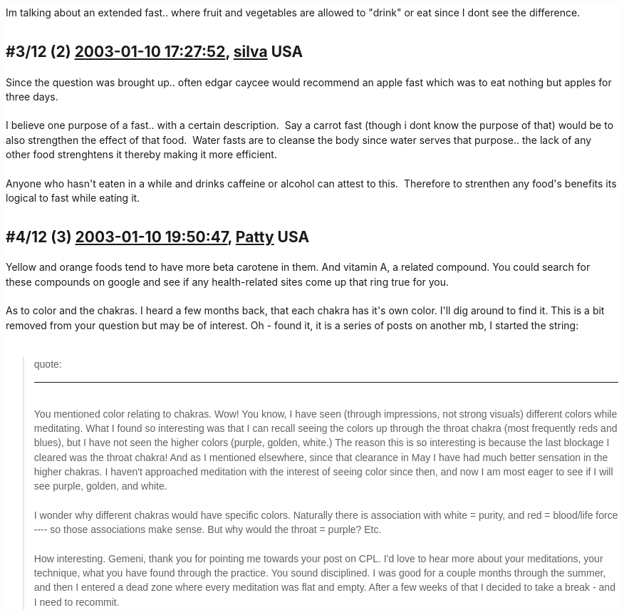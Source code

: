 Im talking about an extended fast.. where fruit and vegetables are allowed to "drink" or eat since I dont see the difference.
</section>

## \#3/12 (2) [2003-01-10 17:27:52](https://www.astralpulse.com/forums/index.php?msg=20008), [silva](https://www.astralpulse.com/forums/profile/?u=1718) USA ##
<section>
Since the question was brought up.. often edgar caycee would recommend an apple fast which was to eat nothing but apples for three days.
<br>
<br>
I believe one purpose of a fast.. with a certain description.  Say a carrot fast (though i dont know the purpose of that) would be to also strengthen the effect of that food.  Water fasts are to cleanse the body since water serves that purpose.. the lack of any other food strenghtens it thereby making it more efficient.
<br>
<br>
Anyone who hasn't eaten in a while and drinks caffeine or alcohol can attest to this.  Therefore to strenthen any food's benefits its logical to fast while eating it.
<br>
</section>

## \#4/12 (3) [2003-01-10 19:50:47](https://www.astralpulse.com/forums/index.php?msg=20017), [Patty](https://www.astralpulse.com/forums/profile/?u=673) USA ##
<section>
Yellow and orange foods tend to have more beta carotene in them. And vitamin A, a related compound. You could search for these compounds on google and see if any health-related sites come up that ring true for you.
<br>
<br>
As to color and the chakras. I heard a few months back, that each chakra has it's own color. I'll dig around to find it. This is a bit removed from your question but may be of interest. Oh - found it, it is a series of posts on another mb, I started the string:
<br>
<br>
<blockquote id='"quote"'>
 <font face='"Arial"' id='"quote"' size='"1"'>
  quote:
  <hr height='"1"' id='"quote"' noshade=""/>
  <br>
  You mentioned color relating to chakras. Wow! You know, I have seen (through impressions, not strong visuals) different colors while meditating. What I found so interesting was that I can recall seeing the colors up through the throat chakra (most frequently reds and blues), but I have not seen the higher colors (purple, golden, white.) The reason this is so interesting is because the last blockage I cleared was the throat chakra! And as I mentioned elsewhere, since that clearance in May I have had much better sensation in the higher chakras. I haven't approached meditation with the interest of seeing color since then, and now I am most eager to see if I will see purple, golden, and white.
  <br>
  <br>
  I wonder why different chakras would have specific colors. Naturally there is association with white = purity, and red = blood/life force ---- so those associations make sense. But why would the throat = purple? Etc.
  <br>
  <br>
  How interesting. Gemeni, thank you for pointing me towards your post on CPL. I'd love to hear more about your meditations, your technique, what you have found through the practice. You sound disciplined. I was good for a couple months through the summer, and then I entered a dead zone where every meditation was flat and empty. After a few weeks of that I decided to take a break - and I need to recommit.
  <br>